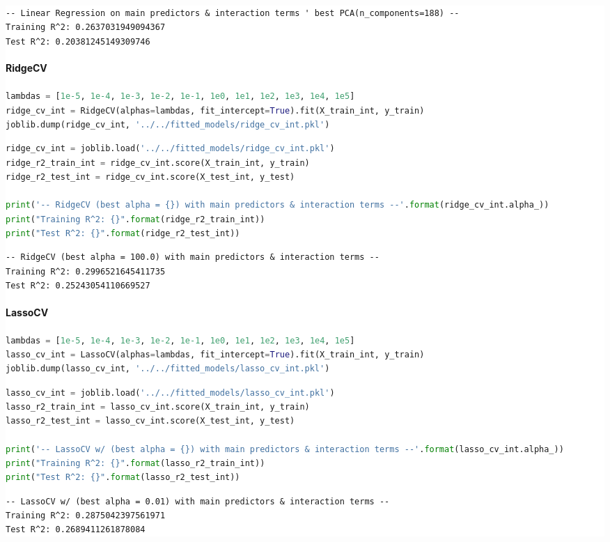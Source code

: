 
    -- Linear Regression on main predictors & interaction terms ' best PCA(n_components=188) --
    Training R^2: 0.2637031949094367
    Test R^2: 0.20381245149309746


#### RidgeCV



```python
lambdas = [1e-5, 1e-4, 1e-3, 1e-2, 1e-1, 1e0, 1e1, 1e2, 1e3, 1e4, 1e5]
ridge_cv_int = RidgeCV(alphas=lambdas, fit_intercept=True).fit(X_train_int, y_train)
joblib.dump(ridge_cv_int, '../../fitted_models/ridge_cv_int.pkl') 
```




```python
ridge_cv_int = joblib.load('../../fitted_models/ridge_cv_int.pkl') 
ridge_r2_train_int = ridge_cv_int.score(X_train_int, y_train)
ridge_r2_test_int = ridge_cv_int.score(X_test_int, y_test)

print('-- RidgeCV (best alpha = {}) with main predictors & interaction terms --'.format(ridge_cv_int.alpha_))
print("Training R^2: {}".format(ridge_r2_train_int))
print("Test R^2: {}".format(ridge_r2_test_int))
```


    -- RidgeCV (best alpha = 100.0) with main predictors & interaction terms --
    Training R^2: 0.2996521645411735
    Test R^2: 0.25243054110669527


#### LassoCV



```python
lambdas = [1e-5, 1e-4, 1e-3, 1e-2, 1e-1, 1e0, 1e1, 1e2, 1e3, 1e4, 1e5]
lasso_cv_int = LassoCV(alphas=lambdas, fit_intercept=True).fit(X_train_int, y_train)
joblib.dump(lasso_cv_int, '../../fitted_models/lasso_cv_int.pkl') 
```




```python
lasso_cv_int = joblib.load('../../fitted_models/lasso_cv_int.pkl') 
lasso_r2_train_int = lasso_cv_int.score(X_train_int, y_train)
lasso_r2_test_int = lasso_cv_int.score(X_test_int, y_test)

print('-- LassoCV w/ (best alpha = {}) with main predictors & interaction terms --'.format(lasso_cv_int.alpha_))
print("Training R^2: {}".format(lasso_r2_train_int))
print("Test R^2: {}".format(lasso_r2_test_int))
```


    -- LassoCV w/ (best alpha = 0.01) with main predictors & interaction terms --
    Training R^2: 0.2875042397561971
    Test R^2: 0.2689411261878084
